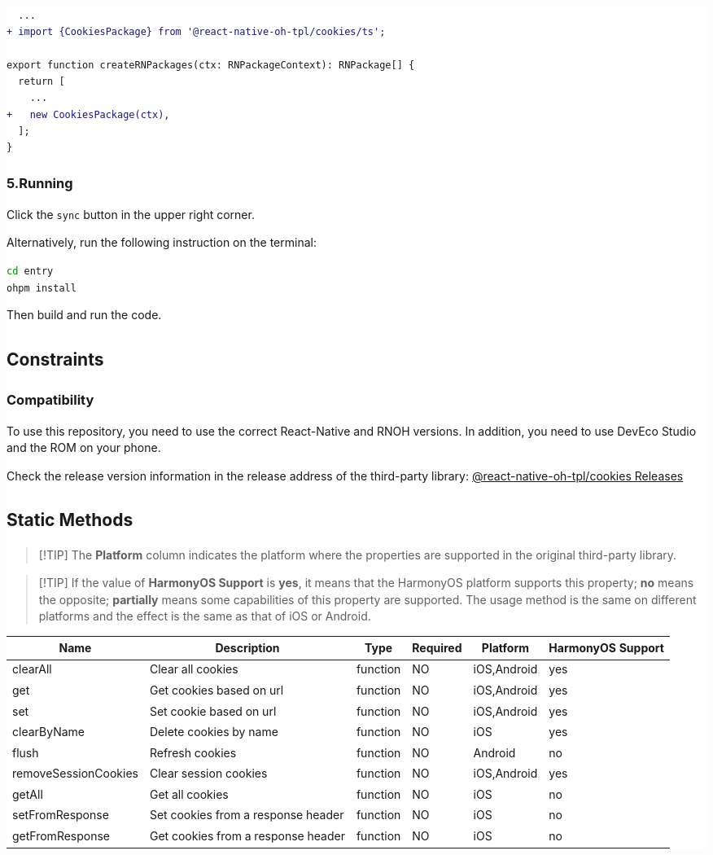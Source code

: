 ```diff
  ...
+ import {CookiesPackage} from '@react-native-oh-tpl/cookies/ts';

export function createRNPackages(ctx: RNPackageContext): RNPackage[] {
  return [
    ...
+  	new CookiesPackage(ctx),
  ];
}
```

### 5.Running

Click the `sync` button in the upper right corner.

Alternatively, run the following instruction on the terminal:

```bash
cd entry
ohpm install
```

Then build and run the code.

## Constraints

### Compatibility

To use this repository, you need to use the correct React-Native and RNOH versions. In addition, you need to use DevEco Studio and the ROM on your phone.

Check the release version information in the release address of the third-party library: [@react-native-oh-tpl/cookies Releases](https://github.com/react-native-oh-library/react-native-cookies/releases)

## Static Methods

> [!TIP] The **Platform** column indicates the platform where the properties are supported in the original third-party library.

> [!TIP] If the value of **HarmonyOS Support** is **yes**, it means that the HarmonyOS platform supports this property; **no** means the opposite; **partially** means some capabilities of this property are supported. The usage method is the same on different platforms and the effect is the same as that of iOS or Android.

| Name                 | Description                                   | Type     | Required | Platform    | HarmonyOS Support |
| -------------------- | --------------------------------------------- | ---------|----------| ------------|-------------------|
| clearAll             |  Clear all cookies                            |function  |     NO   |iOS,Android  | yes               |
| get                  |  Get cookies based on url                     |function  |     NO   | iOS,Android | yes               |
| set                  |  Set cookie based on url                      |function  |     NO   | iOS,Android | yes               |
| clearByName          |  Delete cookies by name                       |function  |     NO   | iOS         | yes               |
| flush                |  Refresh cookies                              |function  |     NO   | Android     | no                |
| removeSessionCookies |  Clear session cookies                        |function  |     NO   | iOS,Android | yes               |
| getAll               |  Get all cookies                              |function  |     NO   | iOS         | no                |
| setFromResponse      |  Set cookies from a response header           |function  |     NO   | iOS         | no                |
| getFromResponse      |  Get cookies from a response header           |function  |     NO   | iOS         | no                |


  [key: string]: Cookie;
